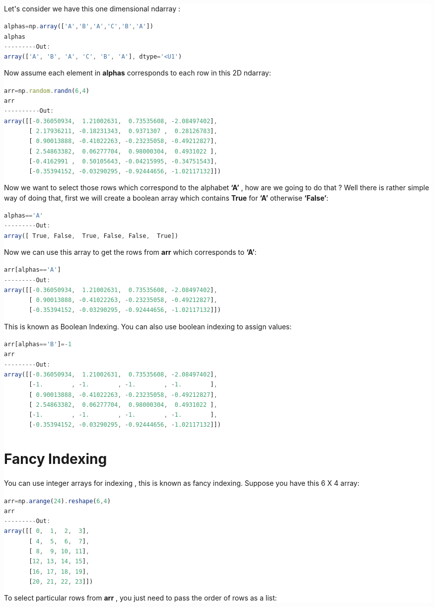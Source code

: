 Let's consider we have this one dimensional ndarray :
```js
alphas=np.array(['A','B','A','C','B','A'])
alphas
---------Out:
array(['A', 'B', 'A', 'C', 'B', 'A'], dtype='<U1')
```
Now assume each element in **alphas** corresponds to each row in this 2D ndarray:
```js
arr=np.random.randn(6,4)
arr
----------Out:
array([[-0.36050934,  1.21002631,  0.73535608, -2.08497402],
       [ 2.17936211, -0.18231343,  0.9371307 ,  0.28126783],
       [ 0.90013888, -0.41022263, -0.23235058, -0.49212827],
       [ 2.54863382,  0.06277704,  0.98000304,  0.4931022 ],
       [-0.4162991 ,  0.50105643, -0.04215995, -0.34751543],
       [-0.35394152, -0.03290295, -0.92444656, -1.02117132]])
```
 Now we want to select those rows which correspond to the alphabet **‘A’** , how are we going to do that ? Well there is rather simple way of doing that, first we will create a boolean array which contains **True** for **‘A’** otherwise **‘False’**:
```js
alphas=='A'
---------Out:
array([ True, False,  True, False, False,  True])
```
Now we can use this array to get the rows from **arr** which corresponds to **‘A’**:
```js
arr[alphas=='A']
---------Out:
array([[-0.36050934,  1.21002631,  0.73535608, -2.08497402],
       [ 0.90013888, -0.41022263, -0.23235058, -0.49212827],
       [-0.35394152, -0.03290295, -0.92444656, -1.02117132]])
```
This is known as Boolean Indexing.
You can also use boolean indexing to assign values:
```js
arr[alphas=='B']=-1
arr
---------Out:
array([[-0.36050934,  1.21002631,  0.73535608, -2.08497402],
       [-1.        , -1.        , -1.        , -1.        ],
       [ 0.90013888, -0.41022263, -0.23235058, -0.49212827],
       [ 2.54863382,  0.06277704,  0.98000304,  0.4931022 ],
       [-1.        , -1.        , -1.        , -1.        ],
       [-0.35394152, -0.03290295, -0.92444656, -1.02117132]])
```
# Fancy Indexing

You can use integer arrays for indexing , this is known as fancy indexing.
Suppose you have this 6 X 4 array:
```js
arr=np.arange(24).reshape(6,4)
arr
---------Out:
array([[ 0,  1,  2,  3],
       [ 4,  5,  6,  7],
       [ 8,  9, 10, 11],
       [12, 13, 14, 15],
       [16, 17, 18, 19],
       [20, 21, 22, 23]])
```
To select particular rows from **arr** , you just need to pass the order of rows as a list:
```js
```